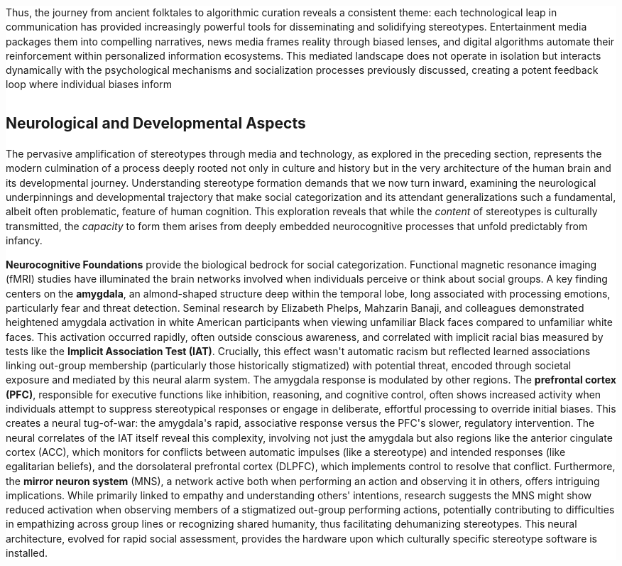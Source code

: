 Thus, the journey from ancient folktales to algorithmic curation reveals a consistent theme: each technological leap in communication has provided increasingly powerful tools for disseminating and solidifying stereotypes. Entertainment media packages them into compelling narratives, news media frames reality through biased lenses, and digital algorithms automate their reinforcement within personalized information ecosystems. This mediated landscape does not operate in isolation but interacts dynamically with the psychological mechanisms and socialization processes previously discussed, creating a potent feedback loop where individual biases inform

## Neurological and Developmental Aspects

The pervasive amplification of stereotypes through media and technology, as explored in the preceding section, represents the modern culmination of a process deeply rooted not only in culture and history but in the very architecture of the human brain and its developmental journey. Understanding stereotype formation demands that we now turn inward, examining the neurological underpinnings and developmental trajectory that make social categorization and its attendant generalizations such a fundamental, albeit often problematic, feature of human cognition. This exploration reveals that while the *content* of stereotypes is culturally transmitted, the *capacity* to form them arises from deeply embedded neurocognitive processes that unfold predictably from infancy.

**Neurocognitive Foundations** provide the biological bedrock for social categorization. Functional magnetic resonance imaging (fMRI) studies have illuminated the brain networks involved when individuals perceive or think about social groups. A key finding centers on the **amygdala**, an almond-shaped structure deep within the temporal lobe, long associated with processing emotions, particularly fear and threat detection. Seminal research by Elizabeth Phelps, Mahzarin Banaji, and colleagues demonstrated heightened amygdala activation in white American participants when viewing unfamiliar Black faces compared to unfamiliar white faces. This activation occurred rapidly, often outside conscious awareness, and correlated with implicit racial bias measured by tests like the **Implicit Association Test (IAT)**. Crucially, this effect wasn't automatic racism but reflected learned associations linking out-group membership (particularly those historically stigmatized) with potential threat, encoded through societal exposure and mediated by this neural alarm system. The amygdala response is modulated by other regions. The **prefrontal cortex (PFC)**, responsible for executive functions like inhibition, reasoning, and cognitive control, often shows increased activity when individuals attempt to suppress stereotypical responses or engage in deliberate, effortful processing to override initial biases. This creates a neural tug-of-war: the amygdala's rapid, associative response versus the PFC's slower, regulatory intervention. The neural correlates of the IAT itself reveal this complexity, involving not just the amygdala but also regions like the anterior cingulate cortex (ACC), which monitors for conflicts between automatic impulses (like a stereotype) and intended responses (like egalitarian beliefs), and the dorsolateral prefrontal cortex (DLPFC), which implements control to resolve that conflict. Furthermore, the **mirror neuron system** (MNS), a network active both when performing an action and observing it in others, offers intriguing implications. While primarily linked to empathy and understanding others' intentions, research suggests the MNS might show reduced activation when observing members of a stigmatized out-group performing actions, potentially contributing to difficulties in empathizing across group lines or recognizing shared humanity, thus facilitating dehumanizing stereotypes. This neural architecture, evolved for rapid social assessment, provides the hardware upon which culturally specific stereotype software is installed.
